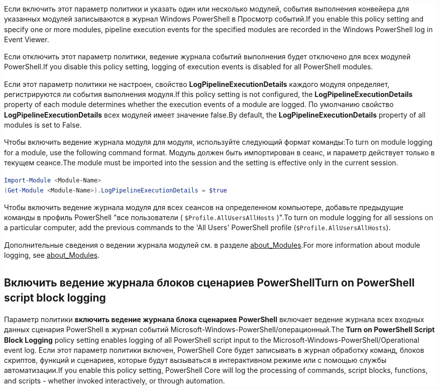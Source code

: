 <span data-ttu-id="648da-132">Если включить этот параметр политики и указать один или несколько модулей, события выполнения конвейера для указанных модулей записываются в журнал Windows PowerShell в Просмотр событий.</span><span class="sxs-lookup"><span data-stu-id="648da-132">If you enable this policy setting and specify one or more modules, pipeline execution events for the specified modules are recorded in the Windows PowerShell log in Event Viewer.</span></span>

<span data-ttu-id="648da-133">Если отключить этот параметр политики, ведение журнала событий выполнения будет отключено для всех модулей PowerShell.</span><span class="sxs-lookup"><span data-stu-id="648da-133">If you disable this policy setting, logging of execution events is disabled for all PowerShell modules.</span></span>

<span data-ttu-id="648da-134">Если этот параметр политики не настроен, свойство **LogPipelineExecutionDetails** каждого модуля определяет, регистрируются ли события выполнения модуля.</span><span class="sxs-lookup"><span data-stu-id="648da-134">If this policy setting is not configured, the **LogPipelineExecutionDetails** property of each module determines whether the execution events of a module are logged.</span></span> <span data-ttu-id="648da-135">По умолчанию свойство **LogPipelineExecutionDetails** всех модулей имеет значение false.</span><span class="sxs-lookup"><span data-stu-id="648da-135">By default, the **LogPipelineExecutionDetails** property of all modules is set to False.</span></span>

<span data-ttu-id="648da-136">Чтобы включить ведение журнала модуля для модуля, используйте следующий формат команды:</span><span class="sxs-lookup"><span data-stu-id="648da-136">To turn on module logging for a module, use the following command format.</span></span> <span data-ttu-id="648da-137">Модуль должен быть импортирован в сеанс, и параметр действует только в текущем сеансе.</span><span class="sxs-lookup"><span data-stu-id="648da-137">The module must be imported into the session and the setting is effective only in the current session.</span></span>

```powershell
Import-Module <Module-Name>
(Get-Module <Module-Name>).LogPipelineExecutionDetails = $true
```

<span data-ttu-id="648da-138">Чтобы включить ведение журнала модуля для всех сеансов на определенном компьютере, добавьте предыдущие команды в профиль PowerShell "все пользователи ( `$Profile.AllUsersAllHosts` )".</span><span class="sxs-lookup"><span data-stu-id="648da-138">To turn on module logging for all sessions on a particular computer, add the previous commands to the 'All Users' PowerShell profile (`$Profile.AllUsersAllHosts`).</span></span>

<span data-ttu-id="648da-139">Дополнительные сведения о ведении журнала модулей см. в разделе [about_Modules](about_Modules.md).</span><span class="sxs-lookup"><span data-stu-id="648da-139">For more information about module logging, see [about_Modules](about_Modules.md).</span></span>

## <a name="turn-on-powershell-script-block-logging"></a><span data-ttu-id="648da-140">Включить ведение журнала блоков сценариев PowerShell</span><span class="sxs-lookup"><span data-stu-id="648da-140">Turn on PowerShell script block logging</span></span>

<span data-ttu-id="648da-141">Параметр политики **включить ведение журнала блока сценариев PowerShell** включает ведение журнала всех входных данных сценария PowerShell в журнал событий Microsoft-Windows-PowerShell/операционный.</span><span class="sxs-lookup"><span data-stu-id="648da-141">The **Turn on PowerShell Script Block Logging** policy setting enables logging of all PowerShell script input to the Microsoft-Windows-PowerShell/Operational event log.</span></span> <span data-ttu-id="648da-142">Если этот параметр политики включен, PowerShell Core будет записывать в журнал обработку команд, блоков скриптов, функций и сценариев, которые будут вызываться в интерактивном режиме или с помощью службы автоматизации.</span><span class="sxs-lookup"><span data-stu-id="648da-142">If you enable this policy setting, PowerShell Core will log the processing of commands, script blocks, functions, and scripts - whether invoked interactively, or through automation.</span></span>
